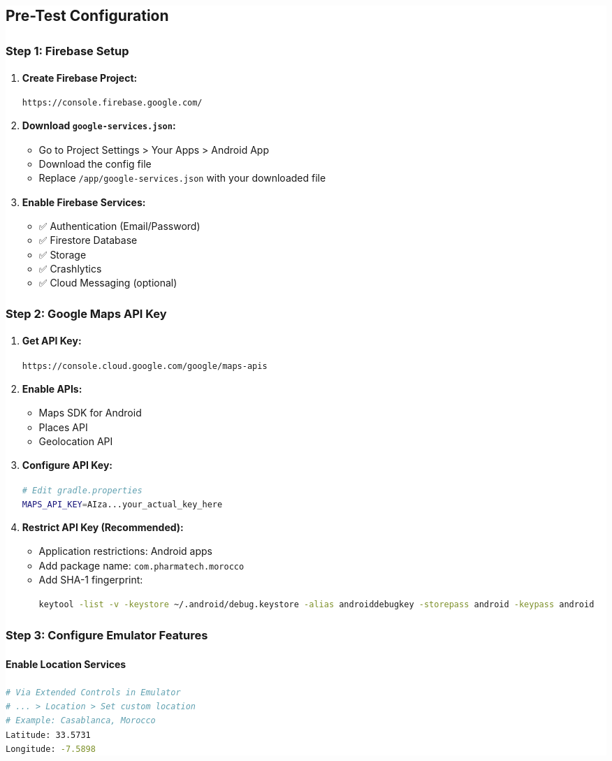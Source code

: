 ## Pre-Test Configuration

### Step 1: Firebase Setup

1. **Create Firebase Project:**
   ```
   https://console.firebase.google.com/
   ```

2. **Download `google-services.json`:**
   - Go to Project Settings > Your Apps > Android App
   - Download the config file
   - Replace `/app/google-services.json` with your downloaded file

3. **Enable Firebase Services:**
   - ✅ Authentication (Email/Password)
   - ✅ Firestore Database
   - ✅ Storage
   - ✅ Crashlytics
   - ✅ Cloud Messaging (optional)

### Step 2: Google Maps API Key

1. **Get API Key:**
   ```
   https://console.cloud.google.com/google/maps-apis
   ```

2. **Enable APIs:**
   - Maps SDK for Android
   - Places API
   - Geolocation API

3. **Configure API Key:**
   ```bash
   # Edit gradle.properties
   MAPS_API_KEY=AIza...your_actual_key_here
   ```

4. **Restrict API Key (Recommended):**
   - Application restrictions: Android apps
   - Add package name: `com.pharmatech.morocco`
   - Add SHA-1 fingerprint:
     ```bash
     keytool -list -v -keystore ~/.android/debug.keystore -alias androiddebugkey -storepass android -keypass android
     ```

### Step 3: Configure Emulator Features

#### Enable Location Services
```bash
# Via Extended Controls in Emulator
# ... > Location > Set custom location
# Example: Casablanca, Morocco
Latitude: 33.5731
Longitude: -7.5898
```

